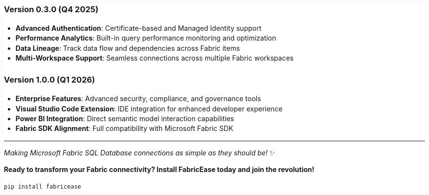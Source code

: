 ### **Version 0.3.0** (Q4 2025)
- **Advanced Authentication**: Certificate-based and Managed Identity support
- **Performance Analytics**: Built-in query performance monitoring and optimization
- **Data Lineage**: Track data flow and dependencies across Fabric items
- **Multi-Workspace Support**: Seamless connections across multiple Fabric workspaces

### **Version 1.0.0** (Q1 2026)
- **Enterprise Features**: Advanced security, compliance, and governance tools
- **Visual Studio Code Extension**: IDE integration for enhanced developer experience
- **Power BI Integration**: Direct semantic model interaction capabilities
- **Fabric SDK Alignment**: Full compatibility with Microsoft Fabric SDK

---

*Making Microsoft Fabric SQL Database connections as simple as they should be!* ✨

**Ready to transform your Fabric connectivity? Install FabricEase today and join the revolution!**

```bash
pip install fabricease
```